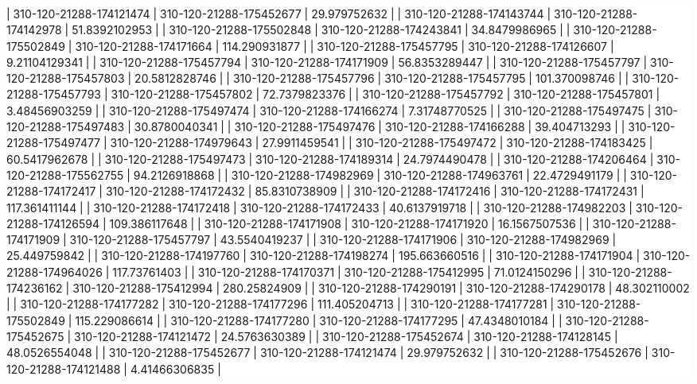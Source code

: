 | 310-120-21288-174121474 | 310-120-21288-175452677 | 29.979752632 |
| 310-120-21288-174143744 | 310-120-21288-174142978 | 51.8392102953 |
| 310-120-21288-175502848 | 310-120-21288-174243841 | 34.8479986965 |
| 310-120-21288-175502849 | 310-120-21288-174171664 | 114.290931877 |
| 310-120-21288-175457795 | 310-120-21288-174126607 | 9.21104129341 |
| 310-120-21288-175457794 | 310-120-21288-174171909 | 56.8353289447 |
| 310-120-21288-175457797 | 310-120-21288-175457803 | 20.5812828746 |
| 310-120-21288-175457796 | 310-120-21288-175457795 | 101.370098746 |
| 310-120-21288-175457793 | 310-120-21288-175457802 | 72.7379823376 |
| 310-120-21288-175457792 | 310-120-21288-175457801 | 3.48456903259 |
| 310-120-21288-175497474 | 310-120-21288-174166274 | 7.31748770525 |
| 310-120-21288-175497475 | 310-120-21288-175497483 | 30.8780040341 |
| 310-120-21288-175497476 | 310-120-21288-174166288 | 39.404713293 |
| 310-120-21288-175497477 | 310-120-21288-174979643 | 27.9911459541 |
| 310-120-21288-175497472 | 310-120-21288-174183425 | 60.5417962678 |
| 310-120-21288-175497473 | 310-120-21288-174189314 | 24.7974490478 |
| 310-120-21288-174206464 | 310-120-21288-175562755 | 94.2126918868 |
| 310-120-21288-174982969 | 310-120-21288-174963761 | 22.4729491179 |
| 310-120-21288-174172417 | 310-120-21288-174172432 | 85.8310738909 |
| 310-120-21288-174172416 | 310-120-21288-174172431 | 117.361411144 |
| 310-120-21288-174172418 | 310-120-21288-174172433 | 40.6137919718 |
| 310-120-21288-174982203 | 310-120-21288-174126594 | 109.386117648 |
| 310-120-21288-174171908 | 310-120-21288-174171920 | 16.1567507536 |
| 310-120-21288-174171909 | 310-120-21288-175457797 | 43.5540419237 |
| 310-120-21288-174171906 | 310-120-21288-174982969 | 25.449759842 |
| 310-120-21288-174197760 | 310-120-21288-174198274 | 195.663660516 |
| 310-120-21288-174171904 | 310-120-21288-174964026 | 117.73761403 |
| 310-120-21288-174170371 | 310-120-21288-175412995 | 71.0124150296 |
| 310-120-21288-174236162 | 310-120-21288-175412994 | 280.25824909 |
| 310-120-21288-174290191 | 310-120-21288-174290178 | 48.302110002 |
| 310-120-21288-174177282 | 310-120-21288-174177296 | 111.405204713 |
| 310-120-21288-174177281 | 310-120-21288-175502849 | 115.229086614 |
| 310-120-21288-174177280 | 310-120-21288-174177295 | 47.4348010184 |
| 310-120-21288-175452675 | 310-120-21288-174121472 | 24.5763630389 |
| 310-120-21288-175452674 | 310-120-21288-174128145 | 48.0526554048 |
| 310-120-21288-175452677 | 310-120-21288-174121474 | 29.979752632 |
| 310-120-21288-175452676 | 310-120-21288-174121488 | 4.41466306835 |